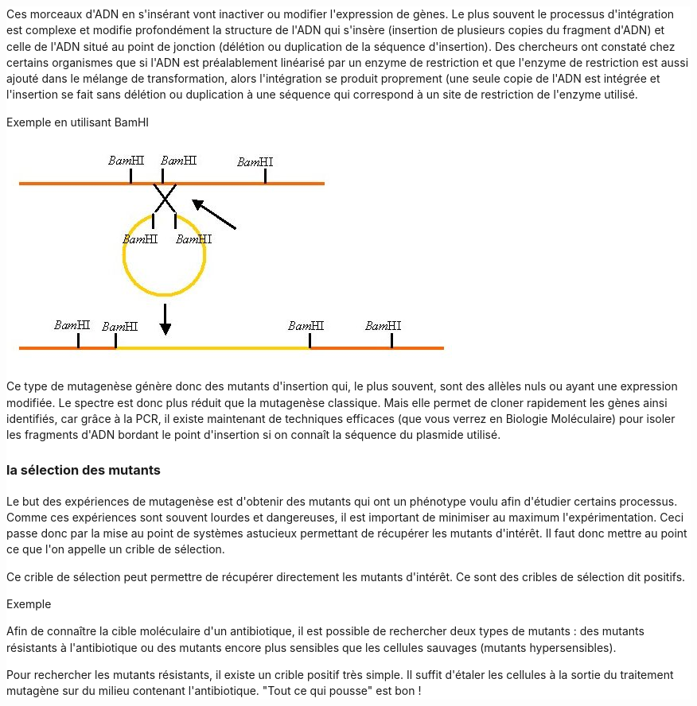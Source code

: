 Ces morceaux d'ADN en s'insérant vont inactiver ou modifier l'expression de gènes. Le plus souvent le processus d'intégration est complexe et modifie profondément la structure de l'ADN qui s'insère (insertion de plusieurs copies du fragment d'ADN) et celle de l'ADN situé au point de jonction (délétion ou duplication de la séquence d'insertion). Des chercheurs ont constaté chez certains organismes que si l'ADN est préalablement linéarisé par un enzyme de restriction et que l'enzyme de restriction est aussi ajouté dans le mélange de transformation, alors l'intégration se produit proprement (une seule copie de l'ADN est intégrée et l'insertion se fait sans délétion ou duplication à une séquence qui correspond à un site de restriction de l'enzyme utilisé.

Exemple en utilisant BamHI

![](img/05/image005.jpg)

Ce type de mutagenèse génère donc des mutants d'insertion qui, le plus souvent, sont des allèles nuls ou ayant une expression modifiée. Le spectre est donc plus réduit que la mutagenèse classique. Mais elle permet de cloner rapidement les gènes ainsi identifiés, car grâce à la PCR, il existe maintenant de techniques efficaces (que vous verrez en Biologie Moléculaire) pour isoler les fragments d'ADN bordant le point d'insertion si on connaît la séquence du plasmide utilisé.

### la sélection des mutants

Le but des expériences de mutagenèse est d'obtenir des mutants qui ont un phénotype voulu afin d'étudier certains processus. Comme ces expériences sont souvent lourdes et dangereuses, il est important de minimiser au maximum l'expérimentation. Ceci passe donc par la mise au point de systèmes astucieux permettant de récupérer les mutants d'intérêt. Il faut donc mettre au point ce que l'on appelle un crible de sélection.

Ce crible de sélection peut permettre de récupérer directement les mutants d'intérêt. Ce sont des cribles de sélection dit positifs.

Exemple

Afin de connaître la cible moléculaire d'un antibiotique, il est possible de rechercher deux types de mutants : des mutants résistants à l'antibiotique ou des mutants encore plus sensibles que les cellules sauvages (mutants hypersensibles).

Pour rechercher les mutants résistants, il existe un crible positif très simple. Il suffit d'étaler les cellules à la sortie du traitement mutagène sur du milieu contenant l'antibiotique. "Tout ce qui pousse" est bon !

